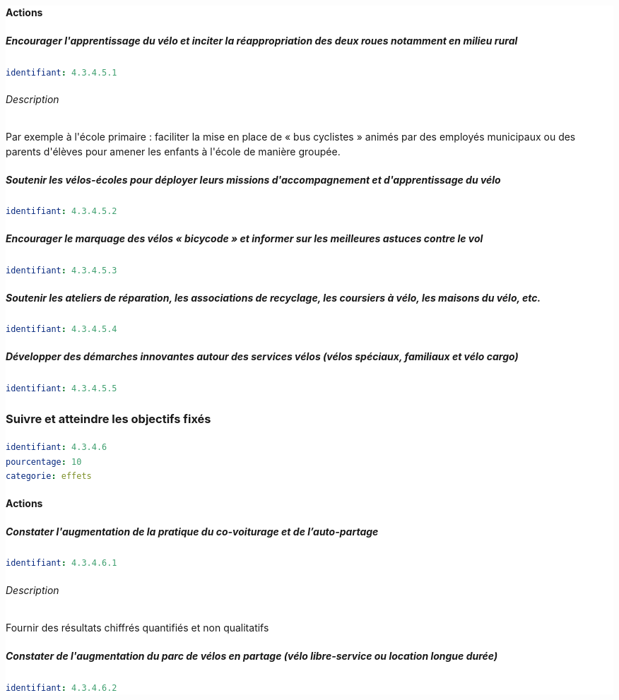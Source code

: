 
#### Actions
##### Encourager l'apprentissage du vélo et inciter la réappropriation des deux roues notamment en milieu rural
```yaml
identifiant: 4.3.4.5.1
```
###### Description
Par exemple à l'école primaire : faciliter la mise en place de « bus cyclistes » animés par des employés municipaux ou des parents d'élèves pour amener les enfants à l'école de manière groupée.

##### Soutenir les vélos-écoles pour déployer leurs missions d'accompagnement et d'apprentissage du vélo
```yaml
identifiant: 4.3.4.5.2
```

##### Encourager le marquage des vélos « bicycode » et informer sur les meilleures astuces contre le vol
```yaml
identifiant: 4.3.4.5.3
```

##### Soutenir les ateliers de réparation, les associations de recyclage, les coursiers à vélo, les maisons du vélo, etc.
```yaml
identifiant: 4.3.4.5.4
```

##### Développer des démarches innovantes autour des services vélos (vélos spéciaux, familiaux et vélo cargo)
```yaml
identifiant: 4.3.4.5.5
```


### Suivre et atteindre les objectifs fixés
```yaml
identifiant: 4.3.4.6
pourcentage: 10
categorie: effets
```


#### Actions
##### Constater l'augmentation de la pratique du co-voiturage et de l’auto-partage
```yaml
identifiant: 4.3.4.6.1
```
###### Description
Fournir des résultats chiffrés quantifiés et non qualitatifs

##### Constater de l'augmentation du parc de vélos en partage (vélo libre-service ou location longue durée)
```yaml
identifiant: 4.3.4.6.2
```

